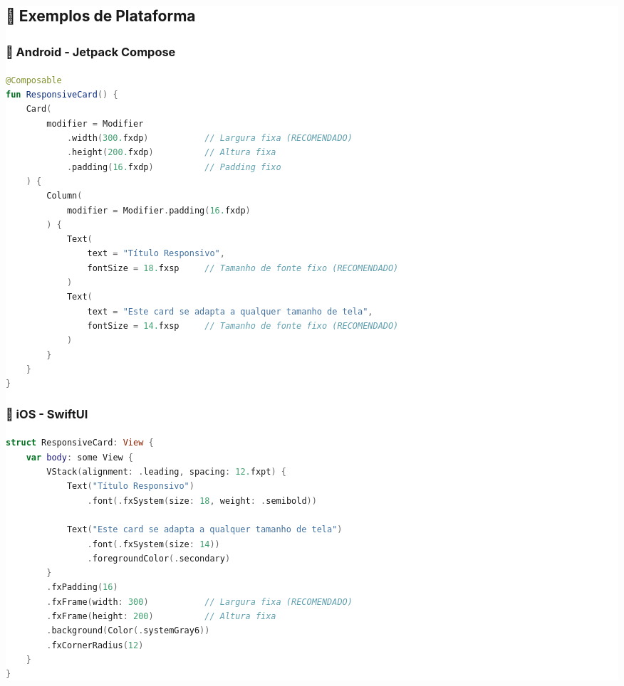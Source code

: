 
## 📱 Exemplos de Plataforma

### 🤖 Android - Jetpack Compose

```kotlin
@Composable
fun ResponsiveCard() {
    Card(
        modifier = Modifier
            .width(300.fxdp)           // Largura fixa (RECOMENDADO)
            .height(200.fxdp)          // Altura fixa
            .padding(16.fxdp)          // Padding fixo
    ) {
        Column(
            modifier = Modifier.padding(16.fxdp)
        ) {
            Text(
                text = "Título Responsivo",
                fontSize = 18.fxsp     // Tamanho de fonte fixo (RECOMENDADO)
            )
            Text(
                text = "Este card se adapta a qualquer tamanho de tela",
                fontSize = 14.fxsp     // Tamanho de fonte fixo (RECOMENDADO)
            )
        }
    }
}
```

### 🍎 iOS - SwiftUI

```swift
struct ResponsiveCard: View {
    var body: some View {
        VStack(alignment: .leading, spacing: 12.fxpt) {
            Text("Título Responsivo")
                .font(.fxSystem(size: 18, weight: .semibold))
            
            Text("Este card se adapta a qualquer tamanho de tela")
                .font(.fxSystem(size: 14))
                .foregroundColor(.secondary)
        }
        .fxPadding(16)
        .fxFrame(width: 300)           // Largura fixa (RECOMENDADO)
        .fxFrame(height: 200)          // Altura fixa
        .background(Color(.systemGray6))
        .fxCornerRadius(12)
    }
}
```
